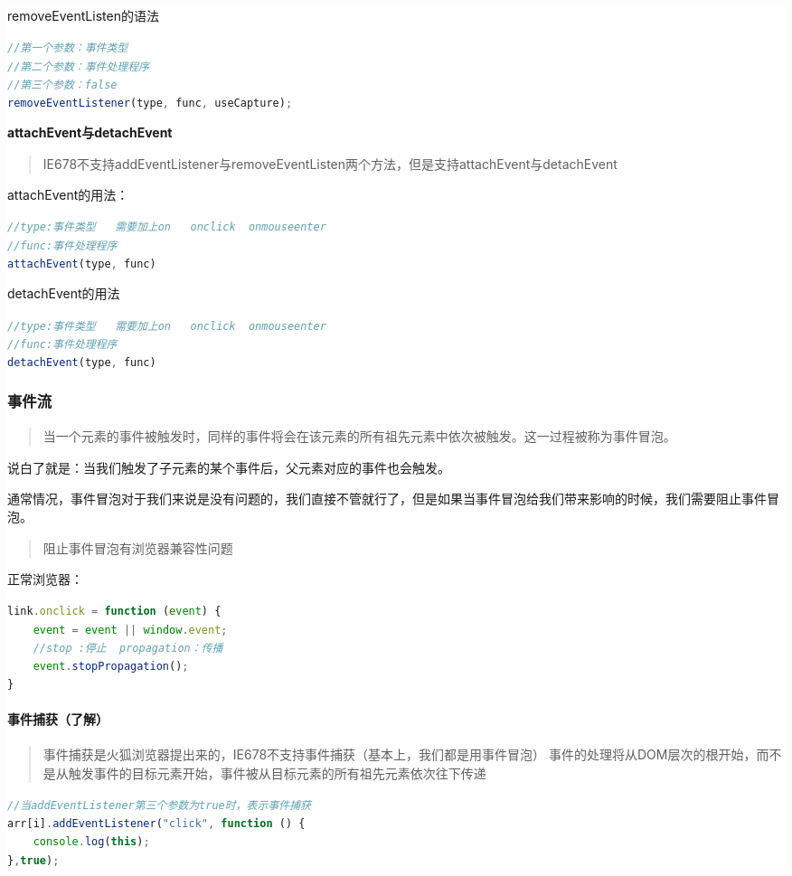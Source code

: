 removeEventListen的语法

```javascript
//第一个参数：事件类型
//第二个参数：事件处理程序
//第三个参数：false
removeEventListener(type, func, useCapture);
```

**attachEvent与detachEvent**

> IE678不支持addEventListener与removeEventListen两个方法，但是支持attachEvent与detachEvent

attachEvent的用法：

```javascript
//type:事件类型   需要加上on   onclick  onmouseenter
//func:事件处理程序
attachEvent(type, func)
```

detachEvent的用法

```javascript
//type:事件类型   需要加上on   onclick  onmouseenter
//func:事件处理程序
detachEvent(type, func)
```

### 事件流

> 当一个元素的事件被触发时，同样的事件将会在该元素的所有祖先元素中依次被触发。这一过程被称为事件冒泡。

说白了就是：当我们触发了子元素的某个事件后，父元素对应的事件也会触发。

通常情况，事件冒泡对于我们来说是没有问题的，我们直接不管就行了，但是如果当事件冒泡给我们带来影响的时候，我们需要阻止事件冒泡。

> 阻止事件冒泡有浏览器兼容性问题

正常浏览器：

```javascript
link.onclick = function (event) {
    event = event || window.event;
    //stop :停止  propagation：传播
    event.stopPropagation();
}
```



#### 事件捕获（了解）

> 事件捕获是火狐浏览器提出来的，IE678不支持事件捕获（基本上，我们都是用事件冒泡）
> 事件的处理将从DOM层次的根开始，而不是从触发事件的目标元素开始，事件被从目标元素的所有祖先元素依次往下传递

```javascript
//当addEventListener第三个参数为true时，表示事件捕获
arr[i].addEventListener("click", function () {
    console.log(this);
},true);
```
